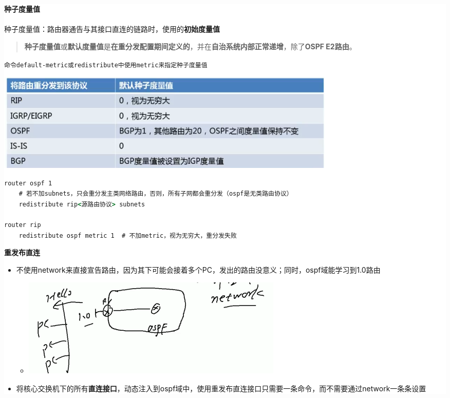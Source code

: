 #### 种子度量值

种子度量值：路由器通告与其接口直连的链路时，使用的**初始度量值**

> **种子度量值**或**默认度量值**是**在重分发配置期间定义的**，并在**自治系统内部正常递增**，除了**OSPF E2路由**。

```
命令default-metric或redistribute中使用metric来指定种子度量值
```

![image-20241012132007849](./路由协议.assets/image-20241012132007849.png)

```cmd
router ospf 1
	# 若不加subnets，只会重分发主类网络路由，否则，所有子网都会重分发（ospf是无类路由协议）
	redistribute rip<源路由协议> subnets 

router rip
	redistribute ospf metric 1  # 不加metric，视为无穷大，重分发失败
```



**重发布直连**

- 不使用network来直接宣告路由，因为其下可能会接着多个PC，发出的路由没意义；同时，ospf域能学习到1.0路由
  - <img src="./路由协议.assets/image-20241012172725732.png" alt="image-20241012172725732" style="zoom:50%;" />

- 将核心交换机下的所有**直连接口**，动态注入到ospf域中，使用重发布直连接口只需要一条命令，而不需要通过network一条条设置
